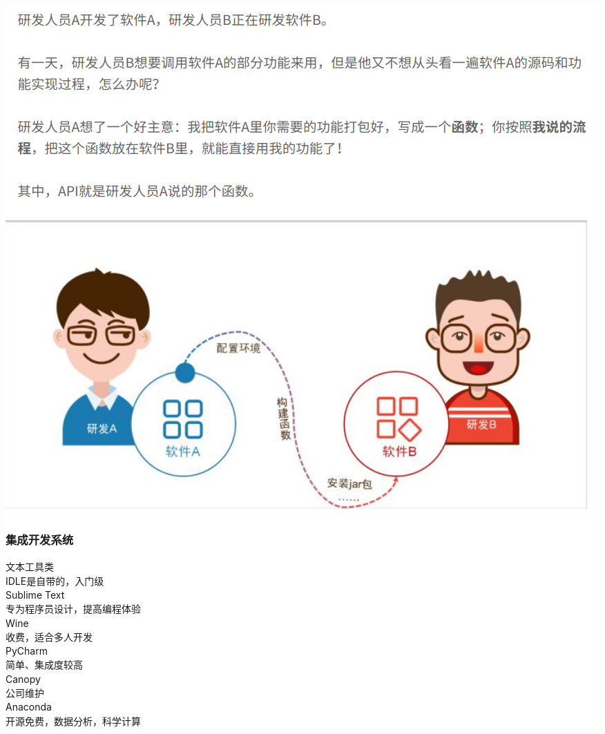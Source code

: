 ![01](../../../assets/01-1638103078984131.png)
### 集成开发系统
文本工具类    
IDLE是自带的，入门级  
Sublime Text  
专为程序员设计，提高编程体验  
Wine  
收费，适合多人开发   
PyCharm  
简单、集成度较高  
Canopy  
公司维护  
Anaconda  
开源免费，数据分析，科学计算  
